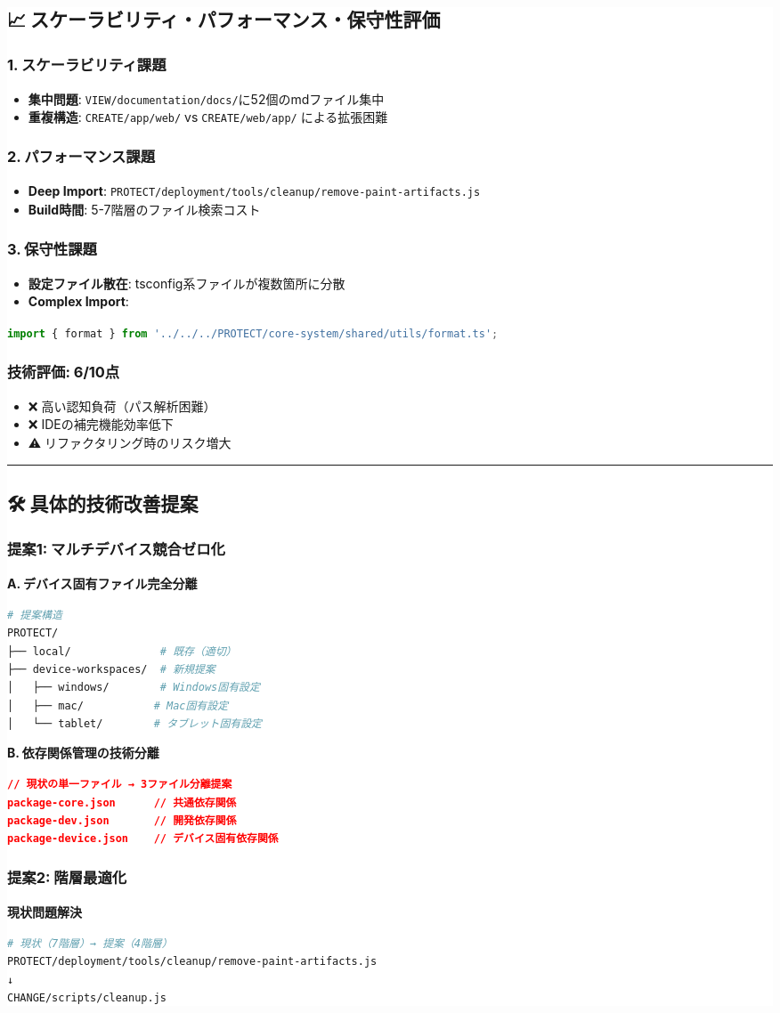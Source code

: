
## 📈 **スケーラビリティ・パフォーマンス・保守性評価**

### **1. スケーラビリティ課題**
- **集中問題**: `VIEW/documentation/docs/`に52個のmdファイル集中
- **重複構造**: `CREATE/app/web/` vs `CREATE/web/app/` による拡張困難

### **2. パフォーマンス課題** 
- **Deep Import**: `PROTECT/deployment/tools/cleanup/remove-paint-artifacts.js`
- **Build時間**: 5-7階層のファイル検索コスト

### **3. 保守性課題**
- **設定ファイル散在**: tsconfig系ファイルが複数箇所に分散
- **Complex Import**: 
```typescript
import { format } from '../../../PROTECT/core-system/shared/utils/format.ts';
```

### **技術評価**: 6/10点
- ❌ 高い認知負荷（パス解析困難）
- ❌ IDEの補完機能効率低下
- ⚠️ リファクタリング時のリスク増大

---

## 🛠️ **具体的技術改善提案**

### **提案1: マルチデバイス競合ゼロ化**

**A. デバイス固有ファイル完全分離**
```bash
# 提案構造
PROTECT/
├── local/              # 既存（適切）
├── device-workspaces/  # 新規提案
│   ├── windows/        # Windows固有設定
│   ├── mac/           # Mac固有設定  
│   └── tablet/        # タブレット固有設定
```

**B. 依存関係管理の技術分離**
```json
// 現状の単一ファイル → 3ファイル分離提案
package-core.json      // 共通依存関係
package-dev.json       // 開発依存関係  
package-device.json    // デバイス固有依存関係
```

### **提案2: 階層最適化**

**現状問題解決**
```bash
# 現状（7階層）→ 提案（4階層）
PROTECT/deployment/tools/cleanup/remove-paint-artifacts.js
↓
CHANGE/scripts/cleanup.js
```
